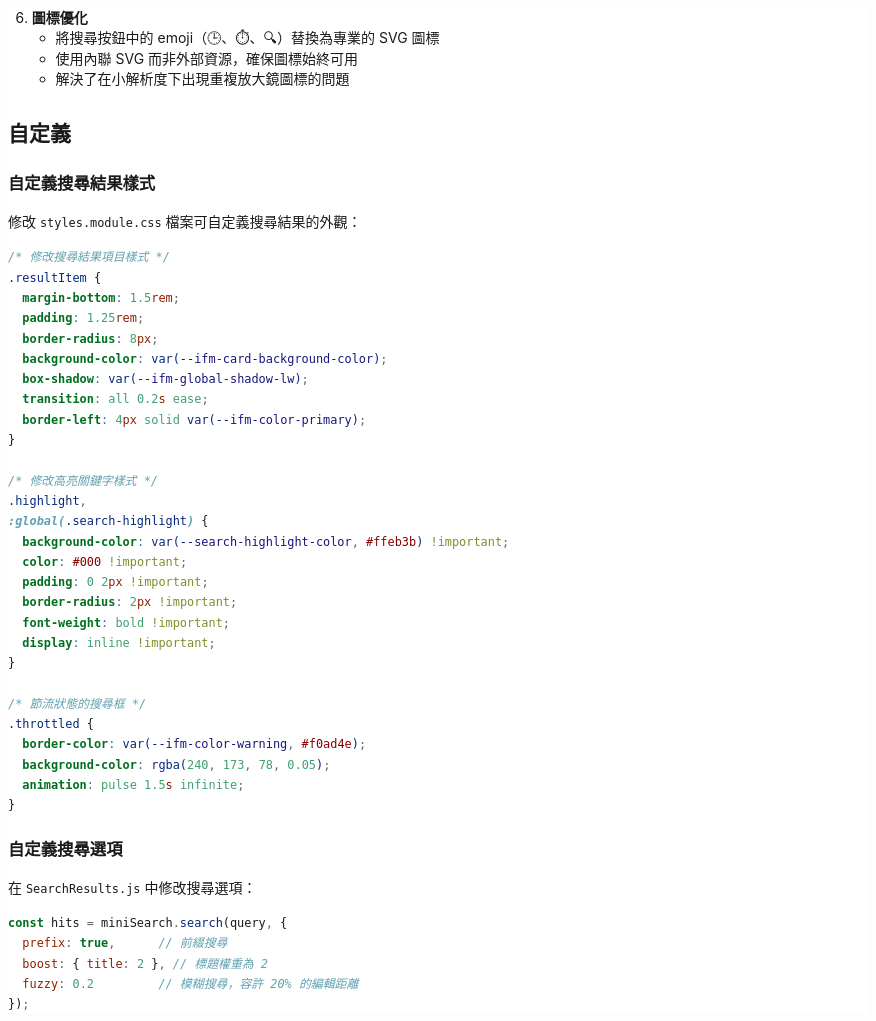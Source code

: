 6. **圖標優化**
   * 將搜尋按鈕中的 emoji（🕒、⏱️、🔍）替換為專業的 SVG 圖標
   * 使用內聯 SVG 而非外部資源，確保圖標始終可用
   * 解決了在小解析度下出現重複放大鏡圖標的問題

## 自定義

### 自定義搜尋結果樣式

修改 `styles.module.css` 檔案可自定義搜尋結果的外觀：

```css
/* 修改搜尋結果項目樣式 */
.resultItem {
  margin-bottom: 1.5rem;
  padding: 1.25rem;
  border-radius: 8px;
  background-color: var(--ifm-card-background-color);
  box-shadow: var(--ifm-global-shadow-lw);
  transition: all 0.2s ease;
  border-left: 4px solid var(--ifm-color-primary);
}

/* 修改高亮關鍵字樣式 */
.highlight,
:global(.search-highlight) {
  background-color: var(--search-highlight-color, #ffeb3b) !important;
  color: #000 !important;
  padding: 0 2px !important;
  border-radius: 2px !important;
  font-weight: bold !important;
  display: inline !important;
}

/* 節流狀態的搜尋框 */
.throttled {
  border-color: var(--ifm-color-warning, #f0ad4e);
  background-color: rgba(240, 173, 78, 0.05);
  animation: pulse 1.5s infinite;
}
```

### 自定義搜尋選項

在 `SearchResults.js` 中修改搜尋選項：

```javascript
const hits = miniSearch.search(query, { 
  prefix: true,      // 前綴搜尋
  boost: { title: 2 }, // 標題權重為 2
  fuzzy: 0.2         // 模糊搜尋，容許 20% 的編輯距離
});
```
